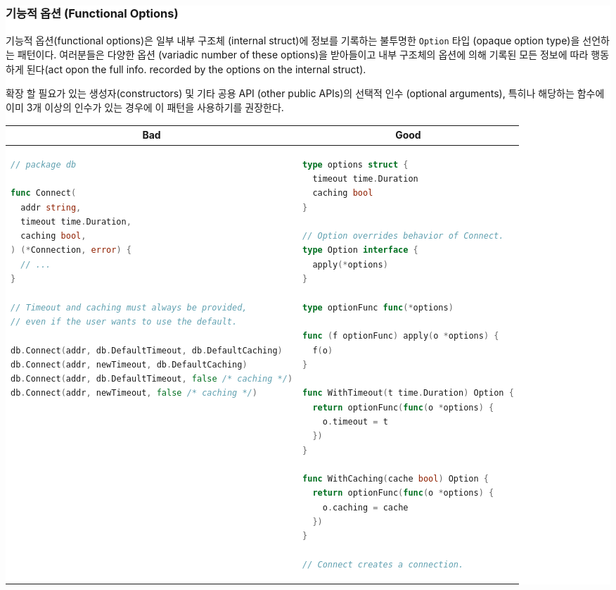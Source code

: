 ### 기능적 옵션 (Functional Options)

기능적 옵션(functional options)은 일부 내부 구조체 (internal struct)에 정보를 기록하는 불투명한 `Option` 타입 (opaque option type)을 선언하는 패턴이다. 여러분들은 다양한 옵션 (variadic number of these options)을 받아들이고 내부 구조체의 옵션에 의해 기록된 모든 정보에 따라 행동하게 된다(act opon the full info. recorded by the options on the internal struct).

확장 할 필요가 있는 생성자(constructors) 및 기타 공용 API (other public APIs)의 선택적 인수 (optional arguments), 특히나 해당하는 함수에 이미 3개 이상의 인수가 있는 경우에 이 패턴을 사용하기를 권장한다.

<table>
<thead><tr><th>Bad</th><th>Good</th></tr></thead>
<tbody>
<tr><td>

```go
// package db

func Connect(
  addr string,
  timeout time.Duration,
  caching bool,
) (*Connection, error) {
  // ...
}

// Timeout and caching must always be provided,
// even if the user wants to use the default.

db.Connect(addr, db.DefaultTimeout, db.DefaultCaching)
db.Connect(addr, newTimeout, db.DefaultCaching)
db.Connect(addr, db.DefaultTimeout, false /* caching */)
db.Connect(addr, newTimeout, false /* caching */)
```

</td><td>

```go
type options struct {
  timeout time.Duration
  caching bool
}

// Option overrides behavior of Connect.
type Option interface {
  apply(*options)
}

type optionFunc func(*options)

func (f optionFunc) apply(o *options) {
  f(o)
}

func WithTimeout(t time.Duration) Option {
  return optionFunc(func(o *options) {
    o.timeout = t
  })
}

func WithCaching(cache bool) Option {
  return optionFunc(func(o *options) {
    o.caching = cache
  })
}

// Connect creates a connection.
```